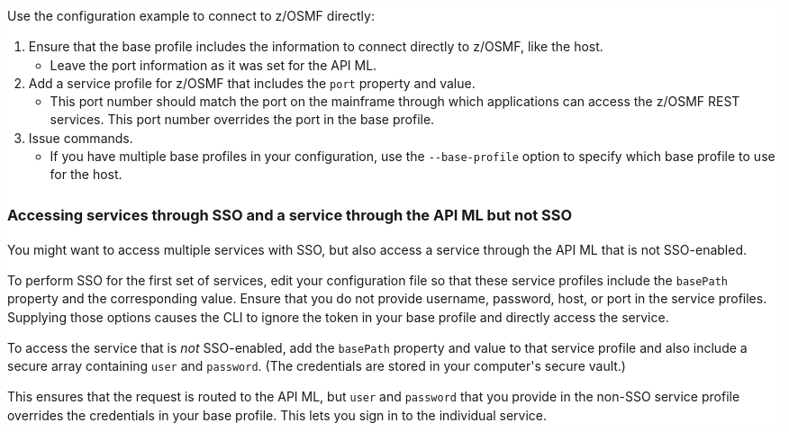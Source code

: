 Use the configuration example to connect to z/OSMF directly:

1. Ensure that the base profile includes the information to connect directly to z/OSMF, like the host.
    - Leave the port information as it was set for the API ML.
2. Add a service profile for z/OSMF that includes the `port` property and value.
    - This port number should match the port on the mainframe through which applications can access the z/OSMF REST services. This port number overrides the port in the base profile. 
3. Issue commands.
    - If you have multiple base profiles in your configuration, use the `--base-profile` option to specify which base profile to use for the host.

### Accessing services through SSO and a service through the API ML but not SSO

You might want to access multiple services with SSO, but also access a service through the API ML that is not SSO-enabled.

To perform SSO for the first set of services, edit your configuration file so that these service profiles include the `basePath` property and the corresponding value. Ensure that you do not provide username, password, host, or port in the service profiles. Supplying those options causes the CLI to ignore the token in your base profile and directly access the service.

To access the service that is *not* SSO-enabled, add the `basePath` property and value to that service profile and also include a secure array containing `user` and `password`. (The credentials are stored in your computer's secure vault.)

This ensures that the request is routed to the API ML, but `user` and `password` that you provide in the non-SSO service profile overrides the credentials in your base profile. This lets you sign in to the individual service.

[def]: #specifying-a-base-path-with-zowe-v2-profiles
